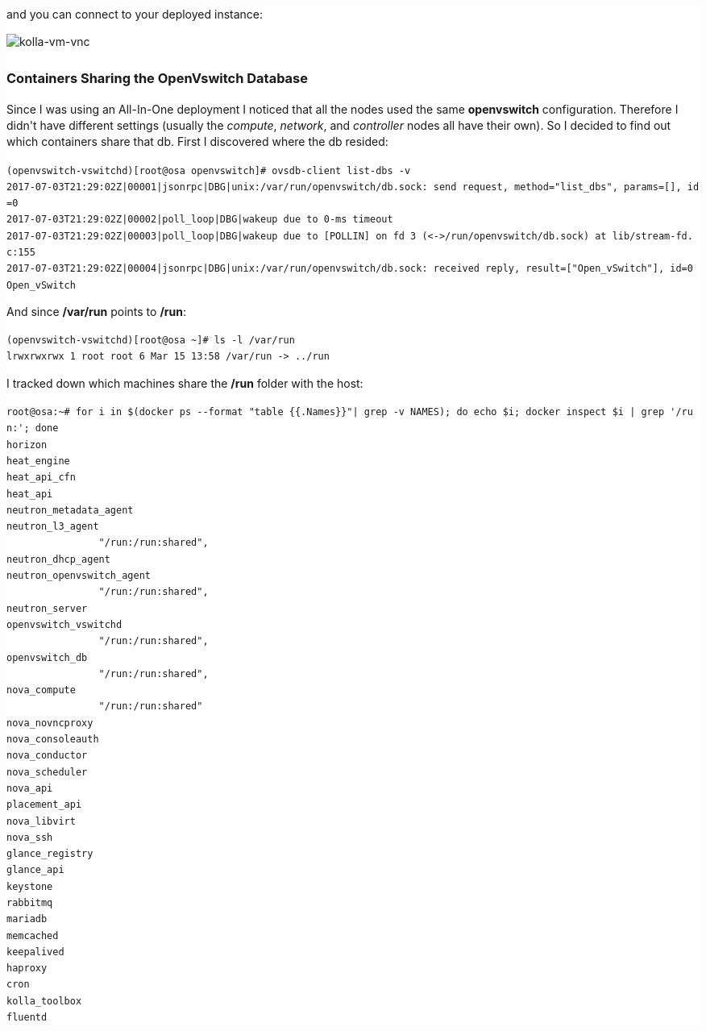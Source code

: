 and you can connect to your deployed instance:

![kolla-vm-vnc](https://seacloud.cc/d/480b5e8fcd/files/?p=/openstack-kolla-ubuntu/kolla-vm-vnc.png&raw=1)

### Containers Sharing the OpenVswitch Database

Since I was using an All-In-One deployment I noticed that all the nodes used the same **openvswitch** configuration. Therefore I didn't have different settings (usually the *compute*, *network*, and *controller* nodes all have their own). So I decided to find out which containers share that db. First I discovered where the db resided:

	(openvswitch-vswitchd)[root@osa openvswitch]# ovsdb-client list-dbs -v
	2017-07-03T21:29:02Z|00001|jsonrpc|DBG|unix:/var/run/openvswitch/db.sock: send request, method="list_dbs", params=[], id=0
	2017-07-03T21:29:02Z|00002|poll_loop|DBG|wakeup due to 0-ms timeout
	2017-07-03T21:29:02Z|00003|poll_loop|DBG|wakeup due to [POLLIN] on fd 3 (<->/run/openvswitch/db.sock) at lib/stream-fd.c:155
	2017-07-03T21:29:02Z|00004|jsonrpc|DBG|unix:/var/run/openvswitch/db.sock: received reply, result=["Open_vSwitch"], id=0
	Open_vSwitch

And since **/var/run** points to **/run**:

	(openvswitch-vswitchd)[root@osa ~]# ls -l /var/run
	lrwxrwxrwx 1 root root 6 Mar 15 13:58 /var/run -> ../run

I tracked down which machines share the **/run** folder with the host:

	root@osa:~# for i in $(docker ps --format "table {{.Names}}"| grep -v NAMES); do echo $i; docker inspect $i | grep '/run:'; done
	horizon
	heat_engine
	heat_api_cfn
	heat_api
	neutron_metadata_agent
	neutron_l3_agent
	                "/run:/run:shared",
	neutron_dhcp_agent
	neutron_openvswitch_agent
	                "/run:/run:shared",
	neutron_server
	openvswitch_vswitchd
	                "/run:/run:shared",
	openvswitch_db
	                "/run:/run:shared",
	nova_compute
	                "/run:/run:shared"
	nova_novncproxy
	nova_consoleauth
	nova_conductor
	nova_scheduler
	nova_api
	placement_api
	nova_libvirt
	nova_ssh
	glance_registry
	glance_api
	keystone
	rabbitmq
	mariadb
	memcached
	keepalived
	haproxy
	cron
	kolla_toolbox
	fluentd